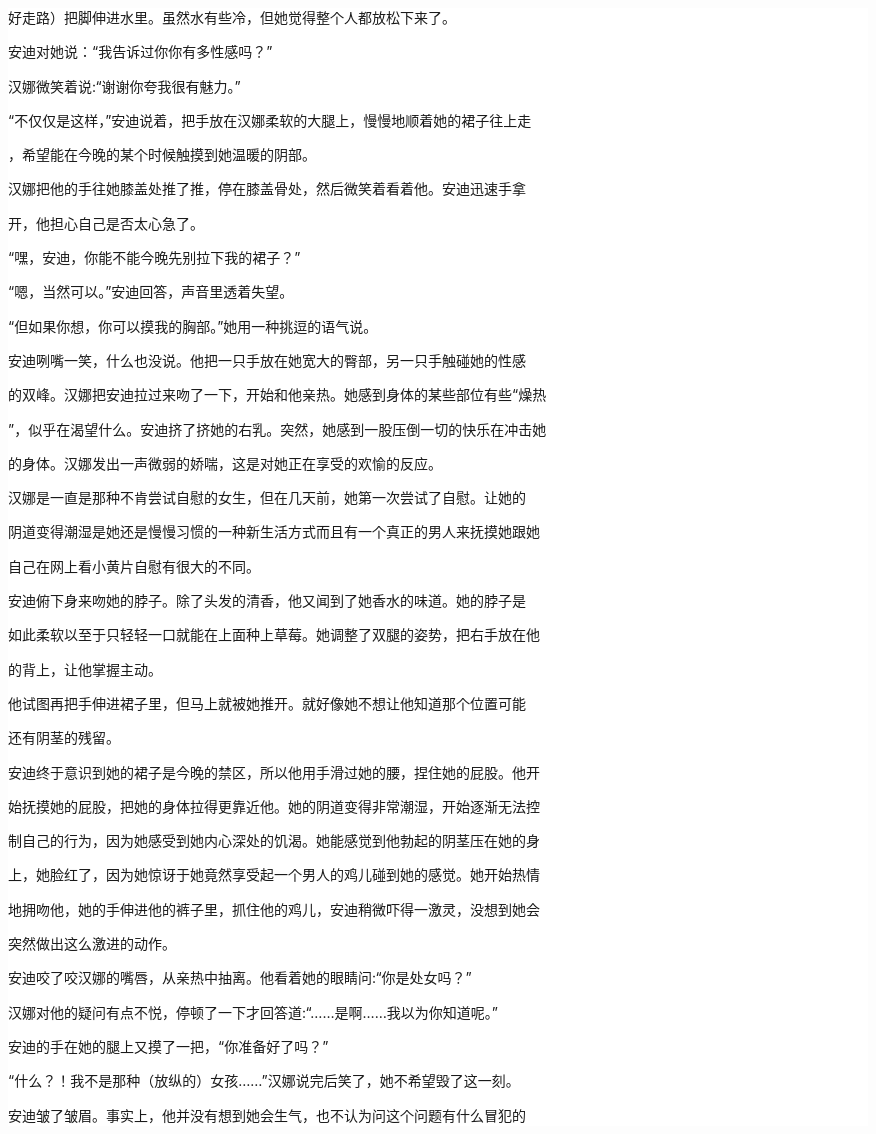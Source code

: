 好走路）把脚伸进水里。虽然水有些冷，但她觉得整个人都放松下来了。

安迪对她说：“我告诉过你你有多性感吗？”

汉娜微笑着说:“谢谢你夸我很有魅力。”

“不仅仅是这样，”安迪说着，把手放在汉娜柔软的大腿上，慢慢地顺着她的裙子往上走

，希望能在今晚的某个时候触摸到她温暖的阴部。

汉娜把他的手往她膝盖处推了推，停在膝盖骨处，然后微笑着看着他。安迪迅速手拿

开，他担心自己是否太心急了。

“嘿，安迪，你能不能今晚先别拉下我的裙子？”

“嗯，当然可以。”安迪回答，声音里透着失望。

“但如果你想，你可以摸我的胸部。”她用一种挑逗的语气说。

安迪咧嘴一笑，什么也没说。他把一只手放在她宽大的臀部，另一只手触碰她的性感

的双峰。汉娜把安迪拉过来吻了一下，开始和他亲热。她感到身体的某些部位有些“燥热

”，似乎在渴望什么。安迪挤了挤她的右乳。突然，她感到一股压倒一切的快乐在冲击她

的身体。汉娜发出一声微弱的娇喘，这是对她正在享受的欢愉的反应。

汉娜是一直是那种不肯尝试自慰的女生，但在几天前，她第一次尝试了自慰。让她的

阴道变得潮湿是她还是慢慢习惯的一种新生活方式而且有一个真正的男人来抚摸她跟她

自己在网上看小黄片自慰有很大的不同。

安迪俯下身来吻她的脖子。除了头发的清香，他又闻到了她香水的味道。她的脖子是

如此柔软以至于只轻轻一口就能在上面种上草莓。她调整了双腿的姿势，把右手放在他

的背上，让他掌握主动。

他试图再把手伸进裙子里，但马上就被她推开。就好像她不想让他知道那个位置可能

还有阴茎的残留。

安迪终于意识到她的裙子是今晚的禁区，所以他用手滑过她的腰，捏住她的屁股。他开

始抚摸她的屁股，把她的身体拉得更靠近他。她的阴道变得非常潮湿，开始逐渐无法控

制自己的行为，因为她感受到她内心深处的饥渴。她能感觉到他勃起的阴茎压在她的身

上，她脸红了，因为她惊讶于她竟然享受起一个男人的鸡儿碰到她的感觉。她开始热情

地拥吻他，她的手伸进他的裤子里，抓住他的鸡儿，安迪稍微吓得一激灵，没想到她会

突然做出这么激进的动作。

安迪咬了咬汉娜的嘴唇，从亲热中抽离。他看着她的眼睛问:“你是处女吗？”

汉娜对他的疑问有点不悦，停顿了一下才回答道:“……是啊……我以为你知道呢。”

安迪的手在她的腿上又摸了一把，“你准备好了吗？”

“什么？！我不是那种（放纵的）女孩……”汉娜说完后笑了，她不希望毁了这一刻。

安迪皱了皱眉。事实上，他并没有想到她会生气，也不认为问这个问题有什么冒犯的
